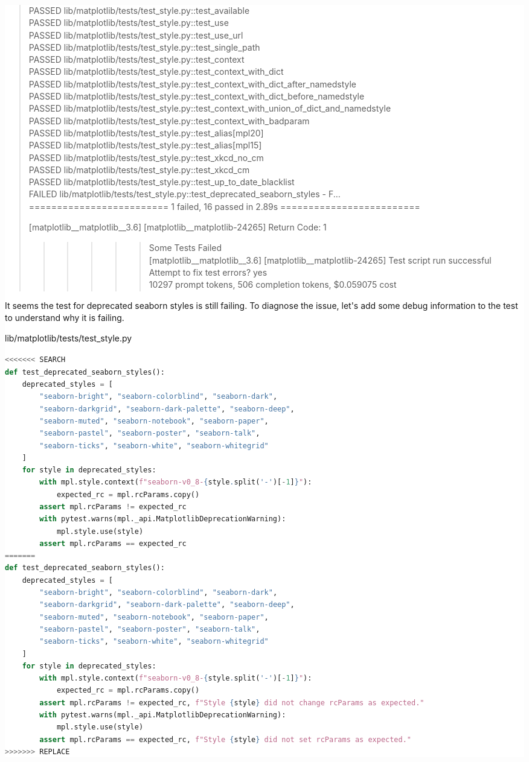 > PASSED lib/matplotlib/tests/test_style.py::test_available  
> PASSED lib/matplotlib/tests/test_style.py::test_use  
> PASSED lib/matplotlib/tests/test_style.py::test_use_url  
> PASSED lib/matplotlib/tests/test_style.py::test_single_path  
> PASSED lib/matplotlib/tests/test_style.py::test_context  
> PASSED lib/matplotlib/tests/test_style.py::test_context_with_dict  
> PASSED lib/matplotlib/tests/test_style.py::test_context_with_dict_after_namedstyle  
> PASSED lib/matplotlib/tests/test_style.py::test_context_with_dict_before_namedstyle  
> PASSED lib/matplotlib/tests/test_style.py::test_context_with_union_of_dict_and_namedstyle  
> PASSED lib/matplotlib/tests/test_style.py::test_context_with_badparam  
> PASSED lib/matplotlib/tests/test_style.py::test_alias[mpl20]  
> PASSED lib/matplotlib/tests/test_style.py::test_alias[mpl15]  
> PASSED lib/matplotlib/tests/test_style.py::test_xkcd_no_cm  
> PASSED lib/matplotlib/tests/test_style.py::test_xkcd_cm  
> PASSED lib/matplotlib/tests/test_style.py::test_up_to_date_blacklist  
> FAILED lib/matplotlib/tests/test_style.py::test_deprecated_seaborn_styles - F...  
> ========================= 1 failed, 16 passed in 2.89s =========================  
>   
>    
> [matplotlib__matplotlib__3.6] [matplotlib__matplotlib-24265] Return Code: 1   
>   
> >>>>> Some Tests Failed  
> [matplotlib__matplotlib__3.6] [matplotlib__matplotlib-24265] Test script run successful   
> Attempt to fix test errors? yes  
> 10297 prompt tokens, 506 completion tokens, $0.059075 cost  

It seems the test for deprecated seaborn styles is still failing. To diagnose the issue, let's add some debug information to the test to understand why it is failing.

lib/matplotlib/tests/test_style.py
```python
<<<<<<< SEARCH
def test_deprecated_seaborn_styles():
    deprecated_styles = [
        "seaborn-bright", "seaborn-colorblind", "seaborn-dark",
        "seaborn-darkgrid", "seaborn-dark-palette", "seaborn-deep",
        "seaborn-muted", "seaborn-notebook", "seaborn-paper",
        "seaborn-pastel", "seaborn-poster", "seaborn-talk",
        "seaborn-ticks", "seaborn-white", "seaborn-whitegrid"
    ]
    for style in deprecated_styles:
        with mpl.style.context(f"seaborn-v0_8-{style.split('-')[-1]}"):
            expected_rc = mpl.rcParams.copy()
        assert mpl.rcParams != expected_rc
        with pytest.warns(mpl._api.MatplotlibDeprecationWarning):
            mpl.style.use(style)
        assert mpl.rcParams == expected_rc
=======
def test_deprecated_seaborn_styles():
    deprecated_styles = [
        "seaborn-bright", "seaborn-colorblind", "seaborn-dark",
        "seaborn-darkgrid", "seaborn-dark-palette", "seaborn-deep",
        "seaborn-muted", "seaborn-notebook", "seaborn-paper",
        "seaborn-pastel", "seaborn-poster", "seaborn-talk",
        "seaborn-ticks", "seaborn-white", "seaborn-whitegrid"
    ]
    for style in deprecated_styles:
        with mpl.style.context(f"seaborn-v0_8-{style.split('-')[-1]}"):
            expected_rc = mpl.rcParams.copy()
        assert mpl.rcParams != expected_rc, f"Style {style} did not change rcParams as expected."
        with pytest.warns(mpl._api.MatplotlibDeprecationWarning):
            mpl.style.use(style)
        assert mpl.rcParams == expected_rc, f"Style {style} did not set rcParams as expected."
>>>>>>> REPLACE
```